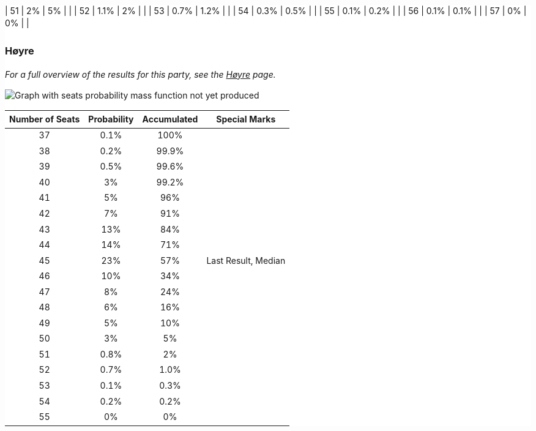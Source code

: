 | 51 | 2% | 5% |  |
| 52 | 1.1% | 2% |  |
| 53 | 0.7% | 1.2% |  |
| 54 | 0.3% | 0.5% |  |
| 55 | 0.1% | 0.2% |  |
| 56 | 0.1% | 0.1% |  |
| 57 | 0% | 0% |  |

### Høyre

*For a full overview of the results for this party, see the [Høyre](party-høyre.html) page.*

![Graph with seats probability mass function not yet produced](2018-08-20-ResponsAnalyse-seats-pmf-høyre.png "Seats Probability Mass Function")

| Number of Seats | Probability | Accumulated | Special Marks |
|:---------------:|:-----------:|:-----------:|:-------------:|
| 37 | 0.1% | 100% |  |
| 38 | 0.2% | 99.9% |  |
| 39 | 0.5% | 99.6% |  |
| 40 | 3% | 99.2% |  |
| 41 | 5% | 96% |  |
| 42 | 7% | 91% |  |
| 43 | 13% | 84% |  |
| 44 | 14% | 71% |  |
| 45 | 23% | 57% | Last Result, Median |
| 46 | 10% | 34% |  |
| 47 | 8% | 24% |  |
| 48 | 6% | 16% |  |
| 49 | 5% | 10% |  |
| 50 | 3% | 5% |  |
| 51 | 0.8% | 2% |  |
| 52 | 0.7% | 1.0% |  |
| 53 | 0.1% | 0.3% |  |
| 54 | 0.2% | 0.2% |  |
| 55 | 0% | 0% |  |
